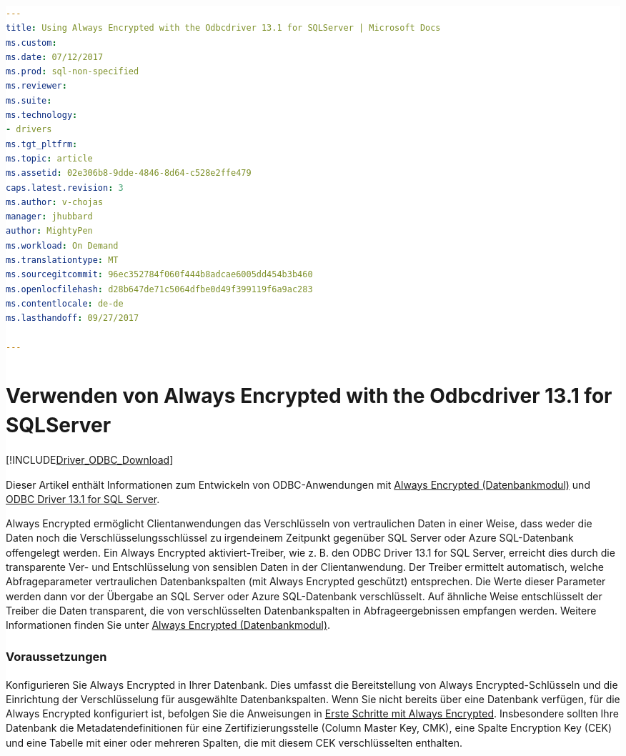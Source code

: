 ```yaml
---
title: Using Always Encrypted with the Odbcdriver 13.1 for SQLServer | Microsoft Docs
ms.custom: 
ms.date: 07/12/2017
ms.prod: sql-non-specified
ms.reviewer: 
ms.suite: 
ms.technology:
- drivers
ms.tgt_pltfrm: 
ms.topic: article
ms.assetid: 02e306b8-9dde-4846-8d64-c528e2ffe479
caps.latest.revision: 3
ms.author: v-chojas
manager: jhubbard
author: MightyPen
ms.workload: On Demand
ms.translationtype: MT
ms.sourcegitcommit: 96ec352784f060f444b8adcae6005dd454b3b460
ms.openlocfilehash: d28b647de71c5064dfbe0d49f399119f6a9ac283
ms.contentlocale: de-de
ms.lasthandoff: 09/27/2017

---
```

# <a name="using-always-encrypted-with-the-odbc-driver-131-for-sql-server"></a>Verwenden von Always Encrypted with the Odbcdriver 13.1 for SQLServer
[!INCLUDE[Driver_ODBC_Download](../../includes/driver_odbc_download.md)]

Dieser Artikel enthält Informationen zum Entwickeln von ODBC-Anwendungen mit [Always Encrypted (Datenbankmodul)](../../relational-databases/security/encryption/always-encrypted-database-engine.md) und [ODBC Driver 13.1 for SQL Server](../../connect/odbc/microsoft-odbc-driver-for-sql-server.md).

Always Encrypted ermöglicht Clientanwendungen das Verschlüsseln von vertraulichen Daten in einer Weise, dass weder die Daten noch die Verschlüsselungsschlüssel zu irgendeinem Zeitpunkt gegenüber SQL Server oder Azure SQL-Datenbank offengelegt werden. Ein Always Encrypted aktiviert-Treiber, wie z. B. den ODBC Driver 13.1 for SQL Server, erreicht dies durch die transparente Ver- und Entschlüsselung von sensiblen Daten in der Clientanwendung. Der Treiber ermittelt automatisch, welche Abfrageparameter vertraulichen Datenbankspalten (mit Always Encrypted geschützt) entsprechen. Die Werte dieser Parameter werden dann vor der Übergabe an SQL Server oder Azure SQL-Datenbank verschlüsselt. Auf ähnliche Weise entschlüsselt der Treiber die Daten transparent, die von verschlüsselten Datenbankspalten in Abfrageergebnissen empfangen werden. Weitere Informationen finden Sie unter [Always Encrypted (Datenbankmodul)](../../relational-databases/security/encryption/always-encrypted-database-engine.md).

### <a name="prerequisites"></a>Voraussetzungen

Konfigurieren Sie Always Encrypted in Ihrer Datenbank. Dies umfasst die Bereitstellung von Always Encrypted-Schlüsseln und die Einrichtung der Verschlüsselung für ausgewählte Datenbankspalten. Wenn Sie nicht bereits über eine Datenbank verfügen, für die Always Encrypted konfiguriert ist, befolgen Sie die Anweisungen in [Erste Schritte mit Always Encrypted](../../relational-databases/security/encryption/always-encrypted-database-engine.md#getting-started-with-always-encrypted). Insbesondere sollten Ihre Datenbank die Metadatendefinitionen für eine Zertifizierungsstelle (Column Master Key, CMK), eine Spalte Encryption Key (CEK) und eine Tabelle mit einer oder mehreren Spalten, die mit diesem CEK verschlüsselten enthalten.
